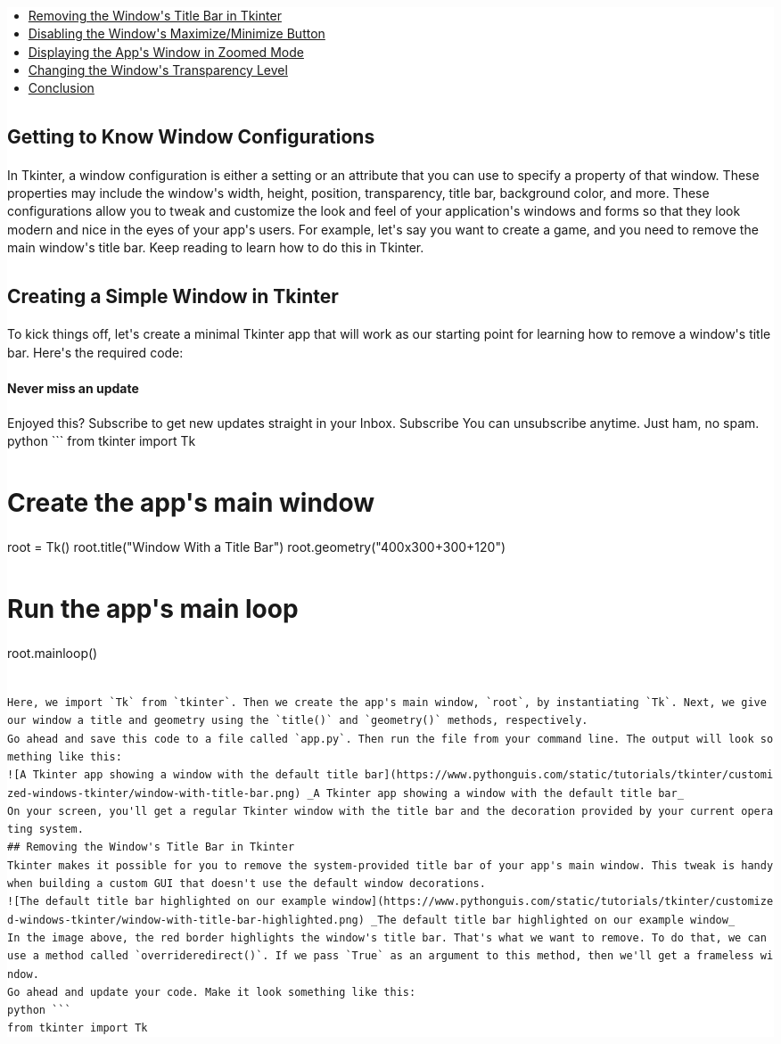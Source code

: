   * [Removing the Window's Title Bar in Tkinter](https://www.pythonguis.com/tutorials/customized-windows-tkinter/#removing-the-windows-title-bar-in-tkinter)
  * [Disabling the Window's Maximize/Minimize Button](https://www.pythonguis.com/tutorials/customized-windows-tkinter/#disabling-the-windows-maximizeminimize-button)
  * [Displaying the App's Window in Zoomed Mode](https://www.pythonguis.com/tutorials/customized-windows-tkinter/#displaying-the-apps-window-in-zoomed-mode)
  * [Changing the Window's Transparency Level](https://www.pythonguis.com/tutorials/customized-windows-tkinter/#changing-the-windows-transparency-level)
  * [Conclusion](https://www.pythonguis.com/tutorials/customized-windows-tkinter/#conclusion)


## Getting to Know Window Configurations
In Tkinter, a window configuration is either a setting or an attribute that you can use to specify a property of that window. These properties may include the window's width, height, position, transparency, title bar, background color, and more.
These configurations allow you to tweak and customize the look and feel of your application's windows and forms so that they look modern and nice in the eyes of your app's users.
For example, let's say you want to create a game, and you need to remove the main window's title bar. Keep reading to learn how to do this in Tkinter.
## Creating a Simple Window in Tkinter
To kick things off, let's create a minimal Tkinter app that will work as our starting point for learning how to remove a window's title bar. Here's the required code:
#### Never miss an update
Enjoyed this? Subscribe to get new updates straight in your Inbox.
Subscribe 
You can unsubscribe anytime. Just ham, no spam.
python ```
from tkinter import Tk
# Create the app's main window
root = Tk()
root.title("Window With a Title Bar")
root.geometry("400x300+300+120")
# Run the app's main loop
root.mainloop()

```

Here, we import `Tk` from `tkinter`. Then we create the app's main window, `root`, by instantiating `Tk`. Next, we give our window a title and geometry using the `title()` and `geometry()` methods, respectively.
Go ahead and save this code to a file called `app.py`. Then run the file from your command line. The output will look something like this:
![A Tkinter app showing a window with the default title bar](https://www.pythonguis.com/static/tutorials/tkinter/customized-windows-tkinter/window-with-title-bar.png) _A Tkinter app showing a window with the default title bar_
On your screen, you'll get a regular Tkinter window with the title bar and the decoration provided by your current operating system.
## Removing the Window's Title Bar in Tkinter
Tkinter makes it possible for you to remove the system-provided title bar of your app's main window. This tweak is handy when building a custom GUI that doesn't use the default window decorations.
![The default title bar highlighted on our example window](https://www.pythonguis.com/static/tutorials/tkinter/customized-windows-tkinter/window-with-title-bar-highlighted.png) _The default title bar highlighted on our example window_
In the image above, the red border highlights the window's title bar. That's what we want to remove. To do that, we can use a method called `overrideredirect()`. If we pass `True` as an argument to this method, then we'll get a frameless window.
Go ahead and update your code. Make it look something like this:
python ```
from tkinter import Tk
```